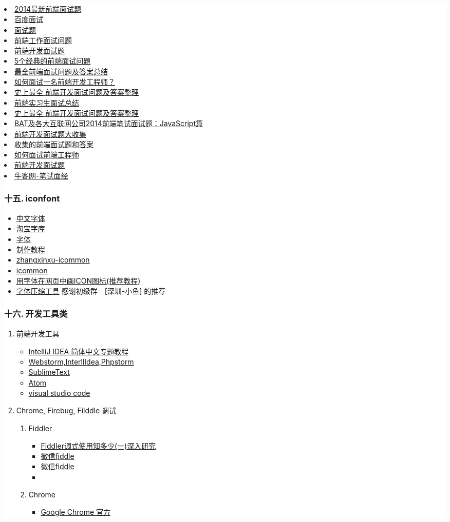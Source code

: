 <li><a href="https://github.com/markyun/My-blog/tree/master/Front-end-Developer-Questions">2014最新前端面试题</a></li>
<li><a href="https://github.com/fex-team/interview-questions">百度面试</a></li>
<li><a href="http://www.w3cfuns.com/forum.php?mod=forumdisplay&amp;fid=51&amp;filter=typeid&amp;typeid=177">面试题</a></li>
<li><a href="https://github.com/darcyclarke/Front-end-Developer-Interview-Questions/tree/master/Chinese">前端工作面试问题</a></li>
<li><a href="http://segmentfault.com/a/1190000000465431">前端开发面试题</a></li>
<li><a href="http://ourjs.com/detail/5%E4%B8%AA%E7%BB%8F%E5%85%B8%E7%9A%84%E5%89%8D%E7%AB%AF%E9%9D%A2%E8%AF%95%E9%97%AE%E9%A2%98">5个经典的前端面试问题</a></li>
<li><a href="http://segmentfault.com/a/1190000002562454">最全前端面试问题及答案总结 </a></li>
<li><a href="http://www.html-js.com/article/Large-search-front-team-column%202961">如何面试一名前端开发工程师？</a></li>
<li><a href="https://github.com/hawx1993/Front-end-Interview-questions">史上最全 前端开发面试问题及答案整理</a></li>
<li><a href="http://www.cnblogs.com/xiaoruo/p/4665163.html">前端实习生面试总结 </a></li>
<li><a href="https://github.com/hawx1993/Front-end-Interview-questions">史上最全 前端开发面试问题及答案整理</a></li>
<li><a href="http://blog.jobbole.com/78738/">BAT及各大互联网公司2014前端笔试面试题：JavaScript篇</a></li>
<li><a href="https://github.com/paddingme/Front-end-Web-Development-Interview-Question">前端开发面试题大收集</a></li>
<li><a href="https://github.com/qiu-deqing/FE-interview">收集的前端面试题和答案</a></li>
<li><a href="http://www.zhihu.com/question/19568008">如何面试前端工程师</a></li>
<li><a href="https://github.com/markyun/My-blog/blob/master/Front-end-Developer-Questions/Questions-and-Answers/README.md">前端开发面试题</a></li>
<li><a href="http://www.nowcoder.com/discuss?type=2">牛客网-笔试面经</a></li>
</ul>
<h3>十五. iconfont</h3>
<ul>
<li><a href="http://www.zhihu.com/question/21253343">中文字体</a></li>
<li><a href="http://iconfont.cn">淘宝字库</a></li>
<li><a href="http://mux.alimama.com/fonts">字体</a></li>
<li><a href="http://iconfont.cn/help/platform.html">制作教程</a></li>
<li><a href="http://www.zhangxinxu.com/wordpress/?s=icomoon">zhangxinxu-icommon</a></li>
<li><a href="https://icomoon.io/app/">icommon</a></li>
<li><a href="http://imooc.com/learn/243">用字体在网页中画ICON图标(推荐教程)</a></li>
<li><a href="http://font-spider.org/">字体压缩工具</a> 感谢初级群　[深圳-小鱼] 的推荐</li>
</ul>
<h3>十六. 开发工具类</h3>
<ol>
<li>
<p>前端开发工具</p>
<ul>
<li><a href="https://github.com/judasn/IntelliJ-IDEA-Tutorial">IntelliJ IDEA 简体中文专题教程</a></li>
<li><a href="http://t.cn/8kZZ1Uy">Webstorm,InterllIdea,Phpstorm</a></li>
<li><a href="https://github.com/jikeytang/sublime-text">SublimeText</a></li>
<li><a href="https://atom.io/">Atom</a></li>
<li><a href="https://code.visualstudio.com/">visual studio code</a></li>
</ul>
</li>
<li>
<p>Chrome, Firebug, Filddle 调试</p>
<ol>
<li>
<p>Fiddler</p>
<ul>
<li><a href="http://www.cnblogs.com/tugenhua0707/p/4623317.html">Fiddler调式使用知多少(一)深入研究</a></li>
<li><a href="http://www.cnblogs.com/strick/p/4570006.html">微信fiddle</a></li>
<li><a href="http://gaoboy.com/article/26.html">微信fiddle</a></li>
<li><a href></a></li>
</ul>
</li>
<li>
<p>Chrome</p>
<ul>
<li><a href="https://developer.chrome.com/devtools">Google Chrome 官方</a></li>